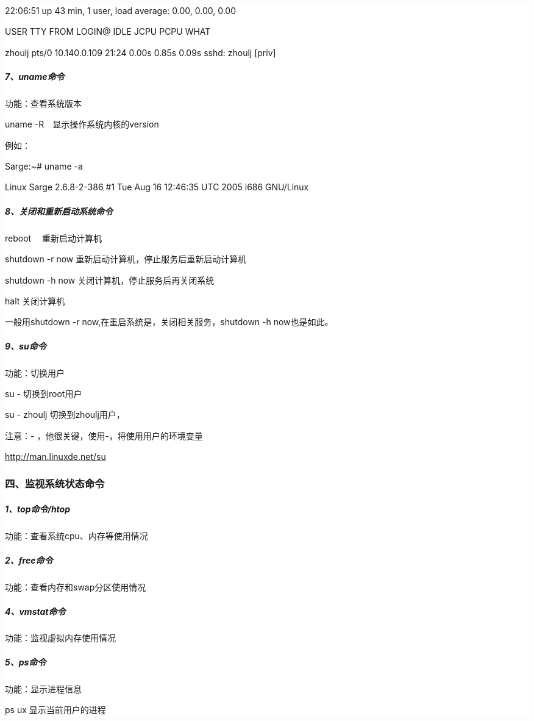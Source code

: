 22:06:51 up 43 min,  1 user,  load average: 0.00, 0.00, 0.00

USER     TTY      FROM              LOGIN@   IDLE   JCPU   PCPU WHAT

zhoulj   pts/0    10.140.0.109     21:24    0.00s  0.85s  0.09s sshd: zhoulj [priv]

##### **7、uname命令**

功能：查看系统版本

uname -R　显示操作系统内核的version

例如：

Sarge:~# uname -a

Linux Sarge 2.6.8-2-386 #1 Tue Aug 16 12:46:35 UTC 2005 i686 GNU/Linux

##### **8、关闭和重新启动系统命令**

reboot　  重新启动计算机

shutdown -r now  重新启动计算机，停止服务后重新启动计算机

shutdown -h now  关闭计算机，停止服务后再关闭系统

halt   关闭计算机

一般用shutdown -r now,在重启系统是，关闭相关服务，shutdown -h now也是如此。

##### **9、su命令**

功能：切换用户

su -  切换到root用户

su - zhoulj 切换到zhoulj用户，

注意：- ，他很关键，使用-，将使用用户的环境变量

http://man.linuxde.net/su

### 四、监视系统状态命令

##### **1、top命令**/htop

功能：查看系统cpu、内存等使用情况

##### **2、free命令**

功能：查看内存和swap分区使用情况

##### **4、vmstat命令**

功能：监视虚拟内存使用情况

##### **5、ps命令**

功能：显示进程信息

ps ux 显示当前用户的进程
